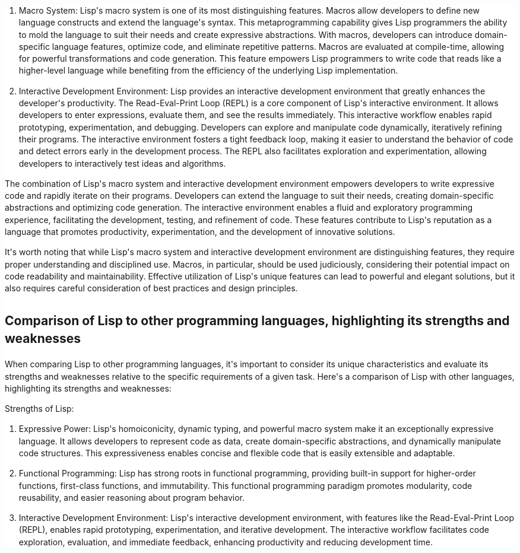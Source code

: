 1. Macro System:
Lisp's macro system is one of its most distinguishing features. Macros allow developers to define new language constructs and extend the language's syntax. This metaprogramming capability gives Lisp programmers the ability to mold the language to suit their needs and create expressive abstractions. With macros, developers can introduce domain-specific language features, optimize code, and eliminate repetitive patterns. Macros are evaluated at compile-time, allowing for powerful transformations and code generation. This feature empowers Lisp programmers to write code that reads like a higher-level language while benefiting from the efficiency of the underlying Lisp implementation.

2. Interactive Development Environment:
Lisp provides an interactive development environment that greatly enhances the developer's productivity. The Read-Eval-Print Loop (REPL) is a core component of Lisp's interactive environment. It allows developers to enter expressions, evaluate them, and see the results immediately. This interactive workflow enables rapid prototyping, experimentation, and debugging. Developers can explore and manipulate code dynamically, iteratively refining their programs. The interactive environment fosters a tight feedback loop, making it easier to understand the behavior of code and detect errors early in the development process. The REPL also facilitates exploration and experimentation, allowing developers to interactively test ideas and algorithms.

The combination of Lisp's macro system and interactive development environment empowers developers to write expressive code and rapidly iterate on their programs. Developers can extend the language to suit their needs, creating domain-specific abstractions and optimizing code generation. The interactive environment enables a fluid and exploratory programming experience, facilitating the development, testing, and refinement of code. These features contribute to Lisp's reputation as a language that promotes productivity, experimentation, and the development of innovative solutions.

It's worth noting that while Lisp's macro system and interactive development environment are distinguishing features, they require proper understanding and disciplined use. Macros, in particular, should be used judiciously, considering their potential impact on code readability and maintainability. Effective utilization of Lisp's unique features can lead to powerful and elegant solutions, but it also requires careful consideration of best practices and design principles.

## Comparison of Lisp to other programming languages, highlighting its strengths and weaknesses


When comparing Lisp to other programming languages, it's important to consider its unique characteristics and evaluate its strengths and weaknesses relative to the specific requirements of a given task. Here's a comparison of Lisp with other languages, highlighting its strengths and weaknesses:

Strengths of Lisp:

1. Expressive Power: Lisp's homoiconicity, dynamic typing, and powerful macro system make it an exceptionally expressive language. It allows developers to represent code as data, create domain-specific abstractions, and dynamically manipulate code structures. This expressiveness enables concise and flexible code that is easily extensible and adaptable.

2. Functional Programming: Lisp has strong roots in functional programming, providing built-in support for higher-order functions, first-class functions, and immutability. This functional programming paradigm promotes modularity, code reusability, and easier reasoning about program behavior.

3. Interactive Development Environment: Lisp's interactive development environment, with features like the Read-Eval-Print Loop (REPL), enables rapid prototyping, experimentation, and iterative development. The interactive workflow facilitates code exploration, evaluation, and immediate feedback, enhancing productivity and reducing development time.
